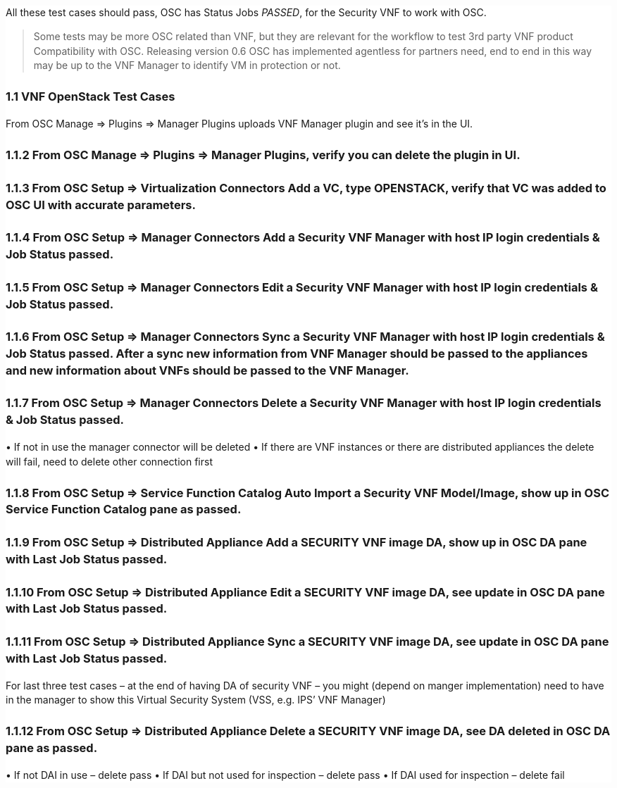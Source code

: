 All these test cases should pass, OSC has Status Jobs *PASSED*, for the Security VNF to work with OSC.
> Some tests may be more OSC related than VNF, but they are relevant for the workflow to test 3rd party VNF product Compatibility with OSC. Releasing version 0.6 OSC has implemented agentless for partners need, end to end in this way may be up to the VNF Manager to identify VM in protection or not.


### 1.1 VNF OpenStack Test Cases
From OSC Manage => Plugins => Manager Plugins uploads VNF Manager plugin and see it’s in the UI.

### 1.1.2	From OSC Manage => Plugins => Manager Plugins, verify you can delete the plugin in UI.
### 1.1.3	From OSC Setup => Virtualization Connectors Add a VC, type OPENSTACK, verify that VC was added to OSC UI with accurate parameters.
### 1.1.4	From OSC Setup => Manager Connectors Add a Security VNF Manager with host IP login credentials & Job Status passed.
### 1.1.5	From OSC Setup => Manager Connectors Edit a Security VNF Manager with host IP login credentials & Job Status passed.
### 1.1.6	From OSC Setup => Manager Connectors Sync a Security VNF Manager with host IP login credentials & Job Status passed.  After a sync new information from VNF Manager should be passed to the appliances and new information about VNFs should be passed to the VNF Manager.
### 1.1.7	From OSC Setup => Manager Connectors Delete a Security VNF Manager with host IP login credentials & Job Status passed.
•	If not in use the manager connector will be deleted
•	If there are VNF instances or there are distributed appliances the delete will fail, need to delete other connection first
### 1.1.8	From OSC Setup => Service Function Catalog Auto Import a Security VNF Model/Image, show up in OSC Service Function Catalog pane as passed.
### 1.1.9	From OSC Setup => Distributed Appliance Add a SECURITY VNF image DA, show up in OSC DA pane with Last Job Status passed.
### 1.1.10	From OSC Setup => Distributed Appliance Edit a SECURITY VNF image DA, see update in OSC DA pane with Last Job Status passed.
### 1.1.11	From OSC Setup => Distributed Appliance Sync a SECURITY VNF image DA, see update in OSC DA pane with Last Job Status passed.
For last three test cases – at the end of having DA of security VNF – you might (depend on manger implementation) need to have in the manager to show this Virtual Security System (VSS, e.g. IPS’ VNF Manager)
### 1.1.12	From OSC Setup => Distributed Appliance Delete a SECURITY VNF image DA, see DA deleted in OSC DA pane as passed.
•	If not DAI in use – delete pass
•	If DAI but not used for inspection – delete pass
•	If DAI used for inspection – delete fail